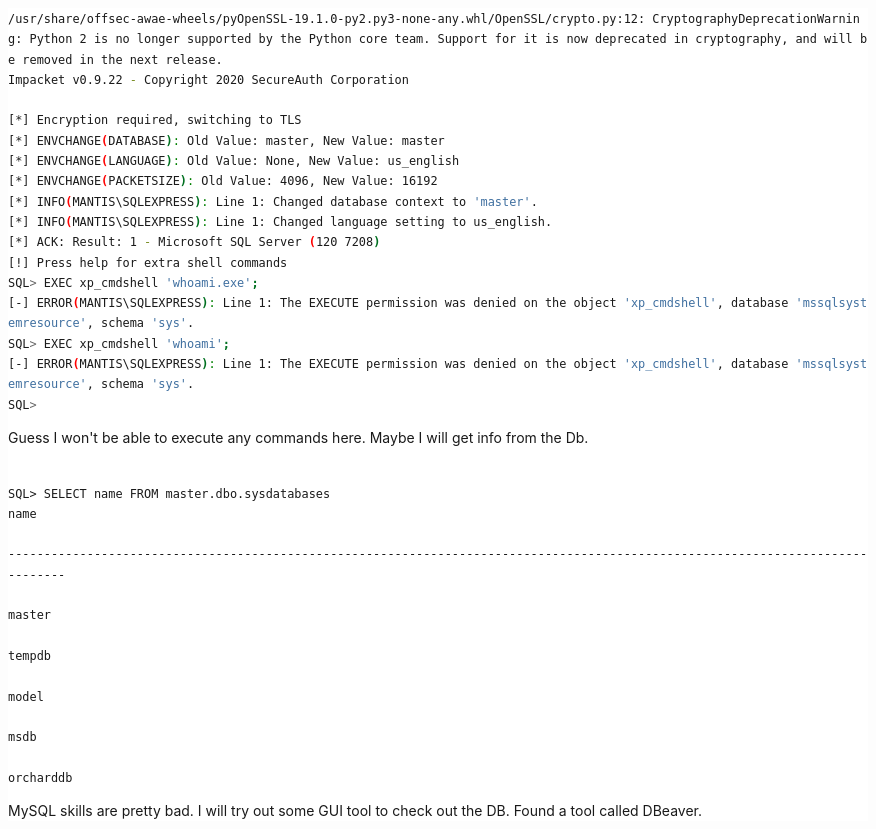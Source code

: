 ```bash
/usr/share/offsec-awae-wheels/pyOpenSSL-19.1.0-py2.py3-none-any.whl/OpenSSL/crypto.py:12: CryptographyDeprecationWarning: Python 2 is no longer supported by the Python core team. Support for it is now deprecated in cryptography, and will be removed in the next release.
Impacket v0.9.22 - Copyright 2020 SecureAuth Corporation

[*] Encryption required, switching to TLS
[*] ENVCHANGE(DATABASE): Old Value: master, New Value: master
[*] ENVCHANGE(LANGUAGE): Old Value: None, New Value: us_english
[*] ENVCHANGE(PACKETSIZE): Old Value: 4096, New Value: 16192
[*] INFO(MANTIS\SQLEXPRESS): Line 1: Changed database context to 'master'.
[*] INFO(MANTIS\SQLEXPRESS): Line 1: Changed language setting to us_english.
[*] ACK: Result: 1 - Microsoft SQL Server (120 7208) 
[!] Press help for extra shell commands
SQL> EXEC xp_cmdshell 'whoami.exe';
[-] ERROR(MANTIS\SQLEXPRESS): Line 1: The EXECUTE permission was denied on the object 'xp_cmdshell', database 'mssqlsystemresource', schema 'sys'.
SQL> EXEC xp_cmdshell 'whoami';
[-] ERROR(MANTIS\SQLEXPRESS): Line 1: The EXECUTE permission was denied on the object 'xp_cmdshell', database 'mssqlsystemresource', schema 'sys'.
SQL> 

```
Guess I won't be able to execute any commands here. Maybe I will get info from the Db.

```mysql

SQL> SELECT name FROM master.dbo.sysdatabases
name                                                                                                                               

--------------------------------------------------------------------------------------------------------------------------------   

master                                                                                                                             

tempdb                                                                                                                             

model                                                                                                                              

msdb                                                                                                                               

orcharddb                                                                                                                          

```

MySQL skills are pretty bad. I will try out some GUI tool to check out the DB. Found a tool called DBeaver.
